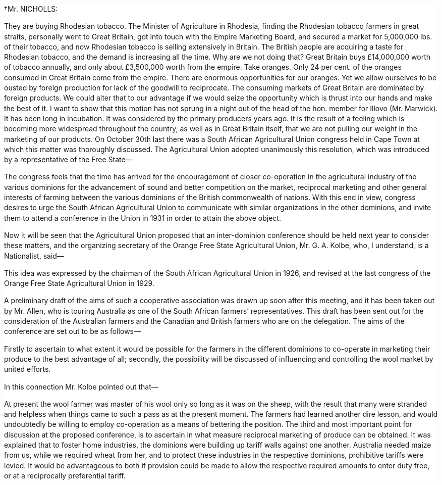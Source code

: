 <from>&#x2020;Mr. <person refersTo="hansard_za">NICHOLLS</person>:</from>

<p>They are buying Rhodesian tobacco. The Minister of Agriculture in Rhodesia, finding the Rhodesian tobacco farmers in great straits, personally went to Great Britain, got into touch with the Empire Marketing Board, and secured a market for 5,000,000 lbs. of their tobacco, and now Rhodesian tobacco is selling extensively in Britain. The British people are acquiring a taste for Rhodesian tobacco, and the demand is increasing all the time. Why are we not doing that&#x003F; Great Britain buys &#x00A3;14,000,000 worth of tobacco annually, and only about &#x00A3;3,500,000 worth from the empire. Take oranges. Only 24 per cent. of the oranges consumed in Great Britain come from the empire. There are enormous opportunities for our oranges. Yet we allow ourselves to be ousted by foreign production for lack of the goodwill to reciprocate. The consuming markets of Great Britain are dominated by foreign products. We could alter that to our advantage if we would seize the opportunity which is thrust into our hands and make the best of it. I want to show that this motion has not sprung in a night out of the head of the hon. member for Illovo (Mr. Marwick). It has been long in incubation. It was considered by the primary producers years ago. It is the result of a feeling which is becoming more widespread throughout the country, as well as in Great Britain itself, that we are not pulling our weight in the marketing of our products. On October 30th last there was a South African Agricultural Union congress held in Cape Town at which this matter was thoroughly discussed. The Agricultural Union adopted unanimously this resolution, which was introduced by a representative of the Free State&#x2014;</p>

<block name="quote">The congress feels that the time has arrived for the encouragement of closer co-operation in the agricultural industry of the various dominions for the advancement of sound and better competition on the market, reciprocal marketing and other general interests of farming between the various dominions of the British commonwealth of nations. With this end in view, congress desires to urge the South African Agricultural Union to communicate with similar organizations in the other dominions, and invite them to attend a conference in the Union in 1931 in order to attain the above object.</block>

<p>Now it will be seen that the Agricultural Union proposed that an inter-dominion conference should be held next year to consider these matters, and the organizing secretary of the Orange Free State Agricultural Union, Mr. G. A. Kolbe, who, I understand, is a Nationalist, said&#x2014;</p>

<block name="quote">This idea was expressed by the chairman of the South African Agricultural Union in 1926, and revised at the last congress of the Orange Free State Agricultural Union in 1929.</block>

<p>A preliminary draft of the aims of such a cooperative association was drawn up soon after this meeting, and it has been taken out by Mr. Allen, who is touring Australia as one of the South African farmers&#x2019; representatives. This draft has been sent out for the consideration of the Australian farmers and the Canadian and British farmers who are on the delegation. The aims of the conference are set out to be as follows&#x2014;</p>

<block name="quote">Firstly to ascertain to what extent it would be possible for the farmers in the different dominions to co-operate in marketing their produce to the best advantage of all; secondly, the possibility will be discussed of influencing and controlling the wool market by united efforts.</block>

<p>In this connection Mr. Kolbe pointed out that&#x2014;</p>

<block name="quote">At present the wool farmer was master of his wool only so long as it was on the sheep, with the result that many were stranded and helpless when things came to such a pass as at the present moment. The farmers had learned another dire lesson, and would undoubtedly be willing to employ co-operation as a means of bettering the position. The third and most important point for discussion at the proposed conference, is to ascertain in what measure reciprocal marketing of produce can be obtained. It was explained that to foster home industries, the dominions were building up tariff walls against one another. Australia needed maize from us, while we required wheat from her, and to protect these industries in the respective dominions, prohibitive tariffs were levied. It would be advantageous to both if provision could be made to allow the respective required amounts to enter duty free, or at a reciprocally preferential tariff.</block>
